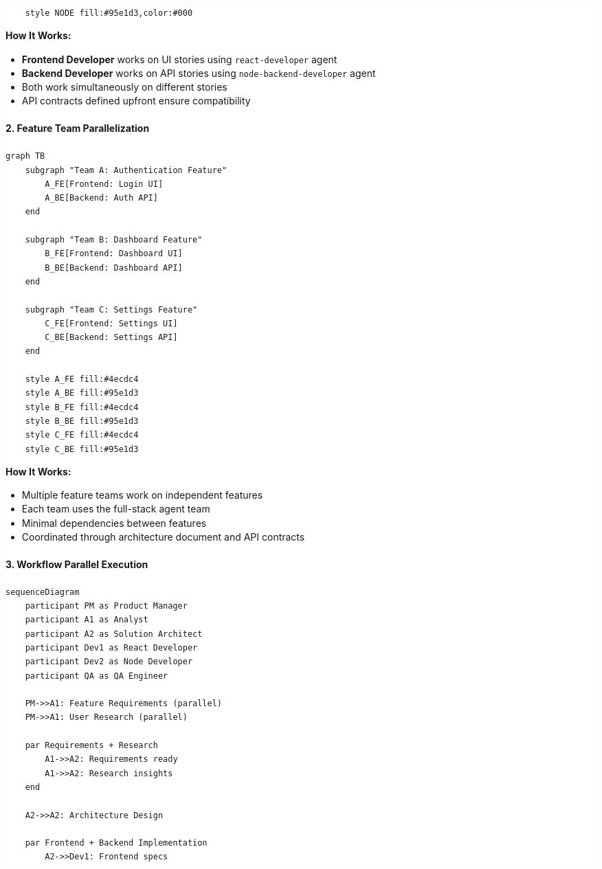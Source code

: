 ```mermaid
    style NODE fill:#95e1d3,color:#000
```

**How It Works:**
- **Frontend Developer** works on UI stories using `react-developer` agent
- **Backend Developer** works on API stories using `node-backend-developer` agent
- Both work simultaneously on different stories
- API contracts defined upfront ensure compatibility

#### 2. Feature Team Parallelization

```mermaid
graph TB
    subgraph "Team A: Authentication Feature"
        A_FE[Frontend: Login UI]
        A_BE[Backend: Auth API]
    end

    subgraph "Team B: Dashboard Feature"
        B_FE[Frontend: Dashboard UI]
        B_BE[Backend: Dashboard API]
    end

    subgraph "Team C: Settings Feature"
        C_FE[Frontend: Settings UI]
        C_BE[Backend: Settings API]
    end

    style A_FE fill:#4ecdc4
    style A_BE fill:#95e1d3
    style B_FE fill:#4ecdc4
    style B_BE fill:#95e1d3
    style C_FE fill:#4ecdc4
    style C_BE fill:#95e1d3
```

**How It Works:**
- Multiple feature teams work on independent features
- Each team uses the full-stack agent team
- Minimal dependencies between features
- Coordinated through architecture document and API contracts

#### 3. Workflow Parallel Execution

```mermaid
sequenceDiagram
    participant PM as Product Manager
    participant A1 as Analyst
    participant A2 as Solution Architect
    participant Dev1 as React Developer
    participant Dev2 as Node Developer
    participant QA as QA Engineer

    PM->>A1: Feature Requirements (parallel)
    PM->>A1: User Research (parallel)

    par Requirements + Research
        A1->>A2: Requirements ready
        A1->>A2: Research insights
    end

    A2->>A2: Architecture Design

    par Frontend + Backend Implementation
        A2->>Dev1: Frontend specs
```